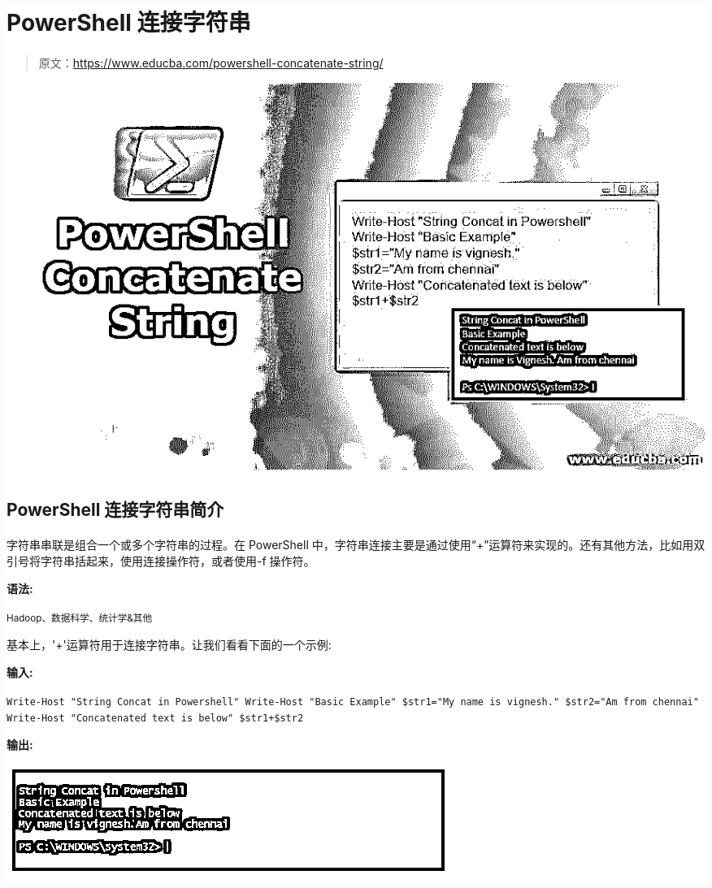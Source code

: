 # PowerShell 连接字符串

> 原文：<https://www.educba.com/powershell-concatenate-string/>

![PowerShell Concatenate String](img/a6ecfbe00c594bc681d750c31a8a8c6f.png)



## PowerShell 连接字符串简介

字符串串联是组合一个或多个字符串的过程。在 PowerShell 中，字符串连接主要是通过使用“+”运算符来实现的。还有其他方法，比如用双引号将字符串括起来，使用连接操作符，或者使用-f 操作符。

**语法:**

<small>Hadoop、数据科学、统计学&其他</small>

基本上，'+'运算符用于连接字符串。让我们看看下面的一个示例:

**输入:**

`Write-Host "String Concat in Powershell"
Write-Host "Basic Example"
$str1="My name is vignesh."
$str2="Am from chennai"
Write-Host "Concatenated text is below"
$str1+$str2`

**输出:**

![PowerShell Concatenate String 1](img/019f201afe8224baab4ef06c419bfd05.png)
